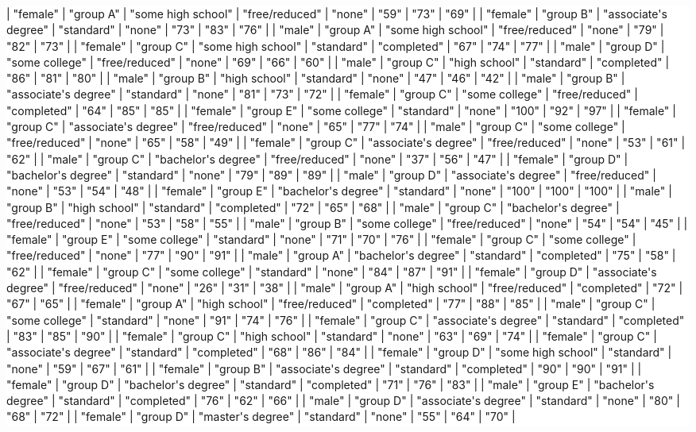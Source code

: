 | "female" | "group A"        | "some high school"            | "free/reduced" | "none"                    | "59"         | "73"            | "69"            |
| "female" | "group B"        | "associate's degree"          | "standard"     | "none"                    | "73"         | "83"            | "76"            |
| "male"   | "group A"        | "some high school"            | "free/reduced" | "none"                    | "79"         | "82"            | "73"            |
| "female" | "group C"        | "some high school"            | "standard"     | "completed"               | "67"         | "74"            | "77"            |
| "male"   | "group D"        | "some college"                | "free/reduced" | "none"                    | "69"         | "66"            | "60"            |
| "male"   | "group C"        | "high school"                 | "standard"     | "completed"               | "86"         | "81"            | "80"            |
| "male"   | "group B"        | "high school"                 | "standard"     | "none"                    | "47"         | "46"            | "42"            |
| "male"   | "group B"        | "associate's degree"          | "standard"     | "none"                    | "81"         | "73"            | "72"            |
| "female" | "group C"        | "some college"                | "free/reduced" | "completed"               | "64"         | "85"            | "85"            |
| "female" | "group E"        | "some college"                | "standard"     | "none"                    | "100"        | "92"            | "97"            |
| "female" | "group C"        | "associate's degree"          | "free/reduced" | "none"                    | "65"         | "77"            | "74"            |
| "male"   | "group C"        | "some college"                | "free/reduced" | "none"                    | "65"         | "58"            | "49"            |
| "female" | "group C"        | "associate's degree"          | "free/reduced" | "none"                    | "53"         | "61"            | "62"            |
| "male"   | "group C"        | "bachelor's degree"           | "free/reduced" | "none"                    | "37"         | "56"            | "47"            |
| "female" | "group D"        | "bachelor's degree"           | "standard"     | "none"                    | "79"         | "89"            | "89"            |
| "male"   | "group D"        | "associate's degree"          | "free/reduced" | "none"                    | "53"         | "54"            | "48"            |
| "female" | "group E"        | "bachelor's degree"           | "standard"     | "none"                    | "100"        | "100"           | "100"           |
| "male"   | "group B"        | "high school"                 | "standard"     | "completed"               | "72"         | "65"            | "68"            |
| "male"   | "group C"        | "bachelor's degree"           | "free/reduced" | "none"                    | "53"         | "58"            | "55"            |
| "male"   | "group B"        | "some college"                | "free/reduced" | "none"                    | "54"         | "54"            | "45"            |
| "female" | "group E"        | "some college"                | "standard"     | "none"                    | "71"         | "70"            | "76"            |
| "female" | "group C"        | "some college"                | "free/reduced" | "none"                    | "77"         | "90"            | "91"            |
| "male"   | "group A"        | "bachelor's degree"           | "standard"     | "completed"               | "75"         | "58"            | "62"            |
| "female" | "group C"        | "some college"                | "standard"     | "none"                    | "84"         | "87"            | "91"            |
| "female" | "group D"        | "associate's degree"          | "free/reduced" | "none"                    | "26"         | "31"            | "38"            |
| "male"   | "group A"        | "high school"                 | "free/reduced" | "completed"               | "72"         | "67"            | "65"            |
| "female" | "group A"        | "high school"                 | "free/reduced" | "completed"               | "77"         | "88"            | "85"            |
| "male"   | "group C"        | "some college"                | "standard"     | "none"                    | "91"         | "74"            | "76"            |
| "female" | "group C"        | "associate's degree"          | "standard"     | "completed"               | "83"         | "85"            | "90"            |
| "female" | "group C"        | "high school"                 | "standard"     | "none"                    | "63"         | "69"            | "74"            |
| "female" | "group C"        | "associate's degree"          | "standard"     | "completed"               | "68"         | "86"            | "84"            |
| "female" | "group D"        | "some high school"            | "standard"     | "none"                    | "59"         | "67"            | "61"            |
| "female" | "group B"        | "associate's degree"          | "standard"     | "completed"               | "90"         | "90"            | "91"            |
| "female" | "group D"        | "bachelor's degree"           | "standard"     | "completed"               | "71"         | "76"            | "83"            |
| "male"   | "group E"        | "bachelor's degree"           | "standard"     | "completed"               | "76"         | "62"            | "66"            |
| "male"   | "group D"        | "associate's degree"          | "standard"     | "none"                    | "80"         | "68"            | "72"            |
| "female" | "group D"        | "master's degree"             | "standard"     | "none"                    | "55"         | "64"            | "70"            |